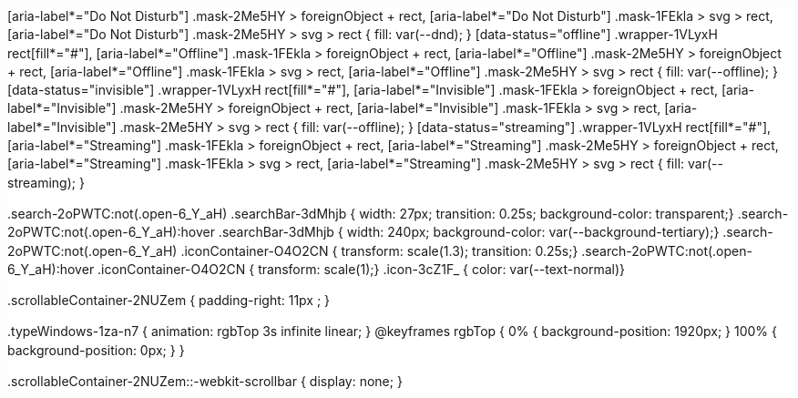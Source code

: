 [aria-label*="Do Not Disturb"] .mask-2Me5HY > foreignObject + rect,
[aria-label*="Do Not Disturb"] .mask-1FEkla > svg > rect,
[aria-label*="Do Not Disturb"] .mask-2Me5HY > svg > rect {
  fill: var(--dnd);
}
[data-status="offline"] .wrapper-1VLyxH rect[fill*="#"],
[aria-label*="Offline"] .mask-1FEkla > foreignObject + rect,
[aria-label*="Offline"] .mask-2Me5HY > foreignObject + rect,
[aria-label*="Offline"] .mask-1FEkla > svg > rect,
[aria-label*="Offline"] .mask-2Me5HY > svg > rect {
  fill: var(--offline);
}
[data-status="invisible"] .wrapper-1VLyxH rect[fill*="#"],
[aria-label*="Invisible"] .mask-1FEkla > foreignObject + rect,
[aria-label*="Invisible"] .mask-2Me5HY > foreignObject + rect,
[aria-label*="Invisible"] .mask-1FEkla > svg > rect,
[aria-label*="Invisible"] .mask-2Me5HY > svg > rect {
  fill: var(--offline);
}
[data-status="streaming"] .wrapper-1VLyxH rect[fill*="#"],
[aria-label*="Streaming"] .mask-1FEkla > foreignObject + rect,
[aria-label*="Streaming"] .mask-2Me5HY > foreignObject + rect,
[aria-label*="Streaming"] .mask-1FEkla > svg > rect,
[aria-label*="Streaming"] .mask-2Me5HY > svg > rect {
  fill: var(--streaming);
}


.search-2oPWTC:not(.open-6_Y_aH) .searchBar-3dMhjb { width: 27px; transition: 0.25s; background-color: transparent;}
.search-2oPWTC:not(.open-6_Y_aH):hover .searchBar-3dMhjb { width: 240px; background-color: var(--background-tertiary);}
.search-2oPWTC:not(.open-6_Y_aH) .iconContainer-O4O2CN { transform: scale(1.3); transition: 0.25s;}
.search-2oPWTC:not(.open-6_Y_aH):hover .iconContainer-O4O2CN { transform: scale(1);}
.icon-3cZ1F_ { color: var(--text-normal)}



.scrollableContainer-2NUZem { padding-right: 11px ; }

.typeWindows-1za-n7 {
    animation: rgbTop 3s infinite linear;
}
@keyframes rgbTop {
    0% {
        background-position: 1920px;
    }
    100% {
        background-position: 0px;
    }
}

.scrollableContainer-2NUZem::-webkit-scrollbar {
    display: none;
}

